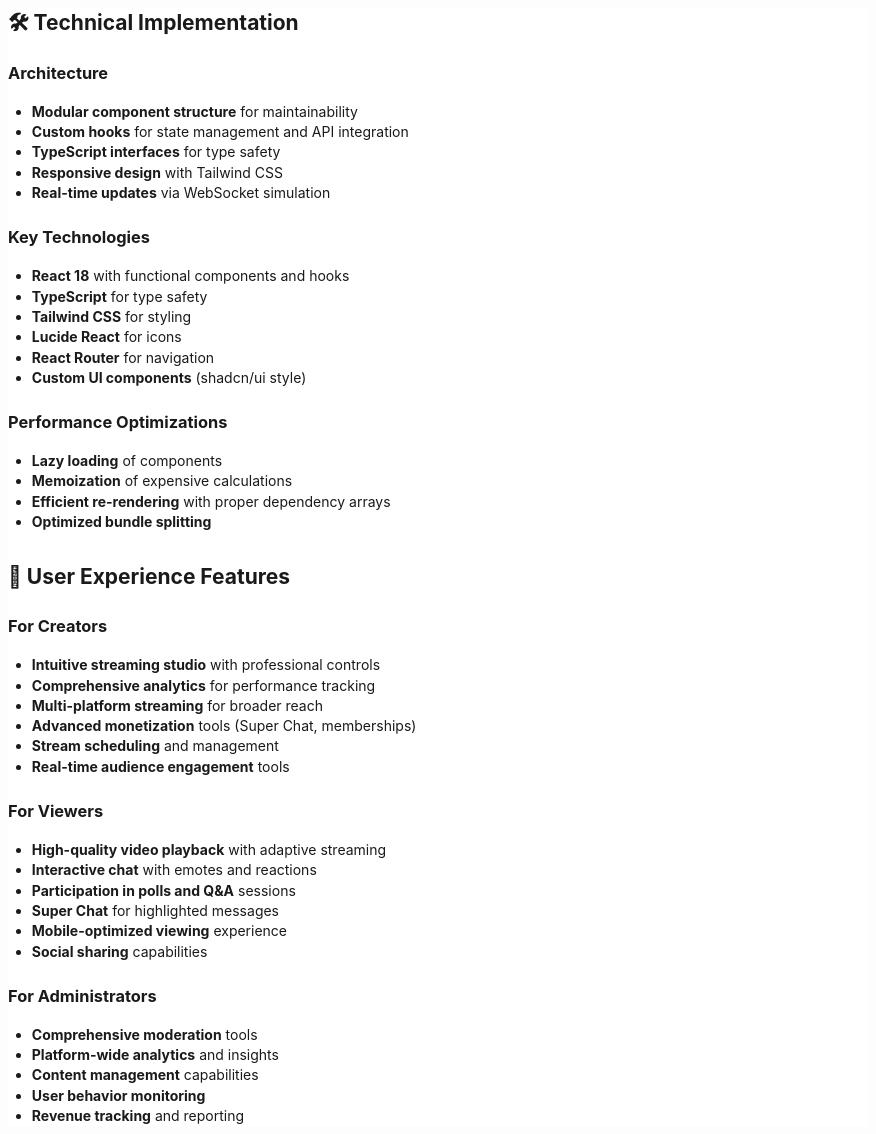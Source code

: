 ## 🛠 Technical Implementation

### Architecture
- **Modular component structure** for maintainability
- **Custom hooks** for state management and API integration
- **TypeScript interfaces** for type safety
- **Responsive design** with Tailwind CSS
- **Real-time updates** via WebSocket simulation

### Key Technologies
- **React 18** with functional components and hooks
- **TypeScript** for type safety
- **Tailwind CSS** for styling
- **Lucide React** for icons
- **React Router** for navigation
- **Custom UI components** (shadcn/ui style)

### Performance Optimizations
- **Lazy loading** of components
- **Memoization** of expensive calculations
- **Efficient re-rendering** with proper dependency arrays
- **Optimized bundle splitting**

## 📱 User Experience Features

### For Creators
- **Intuitive streaming studio** with professional controls
- **Comprehensive analytics** for performance tracking
- **Multi-platform streaming** for broader reach
- **Advanced monetization** tools (Super Chat, memberships)
- **Stream scheduling** and management
- **Real-time audience engagement** tools

### For Viewers
- **High-quality video playback** with adaptive streaming
- **Interactive chat** with emotes and reactions
- **Participation in polls and Q&A** sessions
- **Super Chat** for highlighted messages
- **Mobile-optimized viewing** experience
- **Social sharing** capabilities

### For Administrators
- **Comprehensive moderation** tools
- **Platform-wide analytics** and insights
- **Content management** capabilities
- **User behavior monitoring**
- **Revenue tracking** and reporting

